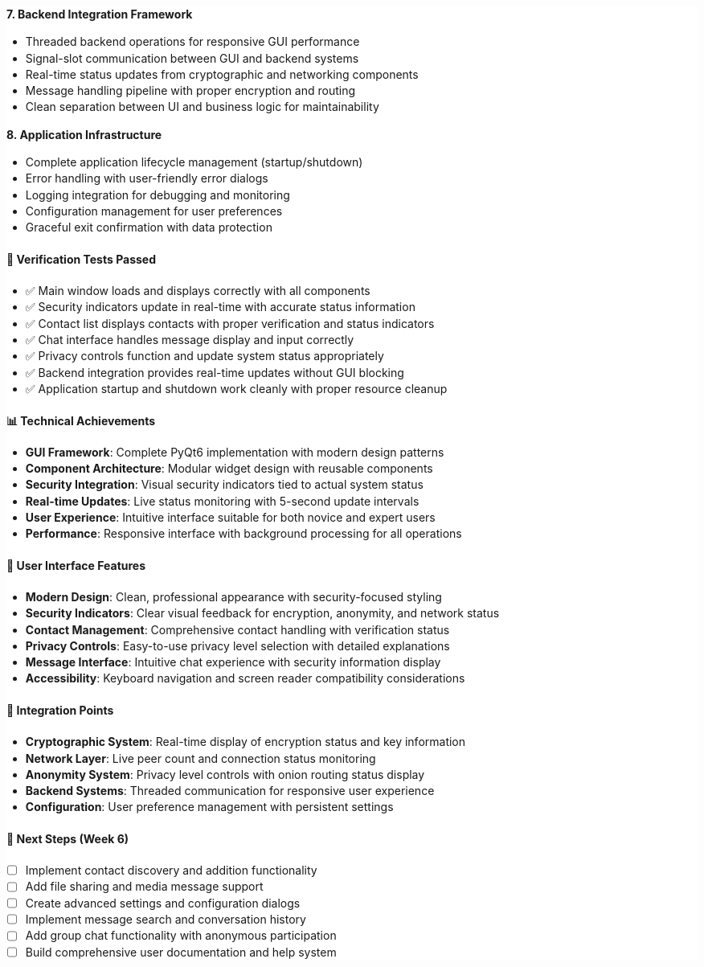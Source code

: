 **7. Backend Integration Framework**
- Threaded backend operations for responsive GUI performance
- Signal-slot communication between GUI and backend systems
- Real-time status updates from cryptographic and networking components
- Message handling pipeline with proper encryption and routing
- Clean separation between UI and business logic for maintainability

**8. Application Infrastructure**
- Complete application lifecycle management (startup/shutdown)
- Error handling with user-friendly error dialogs
- Logging integration for debugging and monitoring
- Configuration management for user preferences
- Graceful exit confirmation with data protection

#### 🧪 Verification Tests Passed
- ✅ Main window loads and displays correctly with all components
- ✅ Security indicators update in real-time with accurate status information
- ✅ Contact list displays contacts with proper verification and status indicators
- ✅ Chat interface handles message display and input correctly
- ✅ Privacy controls function and update system status appropriately
- ✅ Backend integration provides real-time updates without GUI blocking
- ✅ Application startup and shutdown work cleanly with proper resource cleanup

#### 📊 Technical Achievements
- **GUI Framework**: Complete PyQt6 implementation with modern design patterns
- **Component Architecture**: Modular widget design with reusable components
- **Security Integration**: Visual security indicators tied to actual system status
- **Real-time Updates**: Live status monitoring with 5-second update intervals
- **User Experience**: Intuitive interface suitable for both novice and expert users
- **Performance**: Responsive interface with background processing for all operations

#### 🎨 User Interface Features
- **Modern Design**: Clean, professional appearance with security-focused styling
- **Security Indicators**: Clear visual feedback for encryption, anonymity, and network status
- **Contact Management**: Comprehensive contact handling with verification status
- **Privacy Controls**: Easy-to-use privacy level selection with detailed explanations
- **Message Interface**: Intuitive chat experience with security information display
- **Accessibility**: Keyboard navigation and screen reader compatibility considerations

#### 🔗 Integration Points
- **Cryptographic System**: Real-time display of encryption status and key information
- **Network Layer**: Live peer count and connection status monitoring
- **Anonymity System**: Privacy level controls with onion routing status display
- **Backend Systems**: Threaded communication for responsive user experience
- **Configuration**: User preference management with persistent settings

#### 🎯 Next Steps (Week 6)
- [ ] Implement contact discovery and addition functionality
- [ ] Add file sharing and media message support
- [ ] Create advanced settings and configuration dialogs
- [ ] Implement message search and conversation history
- [ ] Add group chat functionality with anonymous participation
- [ ] Build comprehensive user documentation and help system
